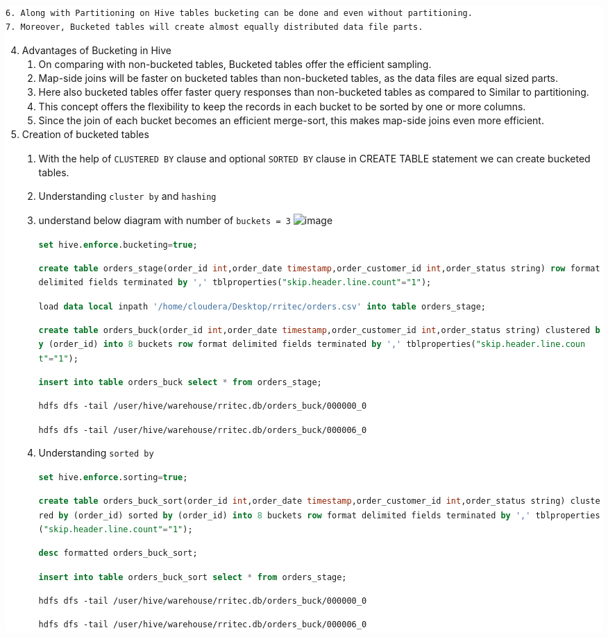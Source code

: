     6. Along with Partitioning on Hive tables bucketing can be done and even without partitioning.
    7. Moreover, Bucketed tables will create almost equally distributed data file parts.
4. Advantages of Bucketing in Hive
    1. On comparing with non-bucketed tables, Bucketed tables offer the efficient sampling.
    2. Map-side joins will be faster on bucketed tables than non-bucketed tables, as the data files are equal sized parts.
    3. Here also bucketed tables offer faster query responses than non-bucketed tables as compared to  Similar to partitioning.
    4. This concept offers the flexibility to keep the records in each bucket to be sorted by one or more columns.
    5. Since the join of each bucket becomes an efficient merge-sort, this makes map-side joins even more efficient.
5. Creation of bucketed tables
    1. With the help of `CLUSTERED BY` clause and optional `SORTED BY` clause in CREATE TABLE statement we can create bucketed tables.
    2. Understanding `cluster by` and `hashing`
    3. understand below diagram with number of `buckets = 3`
        ![image](https://user-images.githubusercontent.com/20516321/216627516-90d8d264-3a75-425a-bb86-0cac3662e99d.png)

        ``` sql
        set hive.enforce.bucketing=true;
        ```
        ``` sql
        create table orders_stage(order_id int,order_date timestamp,order_customer_id int,order_status string) row format delimited fields terminated by ',' tblproperties("skip.header.line.count"="1");
        ```
        ``` sql
        load data local inpath '/home/cloudera/Desktop/rritec/orders.csv' into table orders_stage;
        ```
        ``` sql
        create table orders_buck(order_id int,order_date timestamp,order_customer_id int,order_status string) clustered by (order_id) into 8 buckets row format delimited fields terminated by ',' tblproperties("skip.header.line.count"="1");
        ```
        ``` sql
        insert into table orders_buck select * from orders_stage;
        ```
        ``` shell
        hdfs dfs -tail /user/hive/warehouse/rritec.db/orders_buck/000000_0
        ```
        ``` shell
        hdfs dfs -tail /user/hive/warehouse/rritec.db/orders_buck/000006_0
        ```       
        
    3. Understanding `sorted by`
        ``` sql
        set hive.enforce.sorting=true;
        ```
        ``` sql
        create table orders_buck_sort(order_id int,order_date timestamp,order_customer_id int,order_status string) clustered by (order_id) sorted by (order_id) into 8 buckets row format delimited fields terminated by ',' tblproperties("skip.header.line.count"="1");
        ```
        ``` sql
        desc formatted orders_buck_sort;
        ```
        ``` sql
        insert into table orders_buck_sort select * from orders_stage;
        ```
        ``` shell
        hdfs dfs -tail /user/hive/warehouse/rritec.db/orders_buck/000000_0
        ```
        ``` shell
        hdfs dfs -tail /user/hive/warehouse/rritec.db/orders_buck/000006_0
